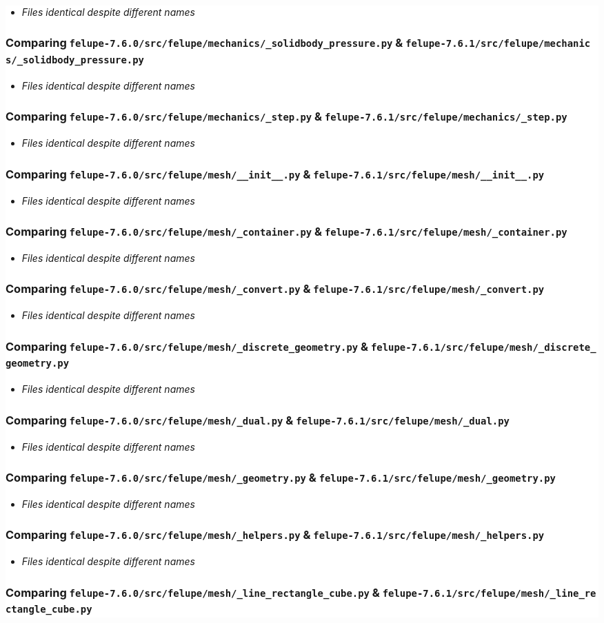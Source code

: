  * *Files identical despite different names*

### Comparing `felupe-7.6.0/src/felupe/mechanics/_solidbody_pressure.py` & `felupe-7.6.1/src/felupe/mechanics/_solidbody_pressure.py`

 * *Files identical despite different names*

### Comparing `felupe-7.6.0/src/felupe/mechanics/_step.py` & `felupe-7.6.1/src/felupe/mechanics/_step.py`

 * *Files identical despite different names*

### Comparing `felupe-7.6.0/src/felupe/mesh/__init__.py` & `felupe-7.6.1/src/felupe/mesh/__init__.py`

 * *Files identical despite different names*

### Comparing `felupe-7.6.0/src/felupe/mesh/_container.py` & `felupe-7.6.1/src/felupe/mesh/_container.py`

 * *Files identical despite different names*

### Comparing `felupe-7.6.0/src/felupe/mesh/_convert.py` & `felupe-7.6.1/src/felupe/mesh/_convert.py`

 * *Files identical despite different names*

### Comparing `felupe-7.6.0/src/felupe/mesh/_discrete_geometry.py` & `felupe-7.6.1/src/felupe/mesh/_discrete_geometry.py`

 * *Files identical despite different names*

### Comparing `felupe-7.6.0/src/felupe/mesh/_dual.py` & `felupe-7.6.1/src/felupe/mesh/_dual.py`

 * *Files identical despite different names*

### Comparing `felupe-7.6.0/src/felupe/mesh/_geometry.py` & `felupe-7.6.1/src/felupe/mesh/_geometry.py`

 * *Files identical despite different names*

### Comparing `felupe-7.6.0/src/felupe/mesh/_helpers.py` & `felupe-7.6.1/src/felupe/mesh/_helpers.py`

 * *Files identical despite different names*

### Comparing `felupe-7.6.0/src/felupe/mesh/_line_rectangle_cube.py` & `felupe-7.6.1/src/felupe/mesh/_line_rectangle_cube.py`

